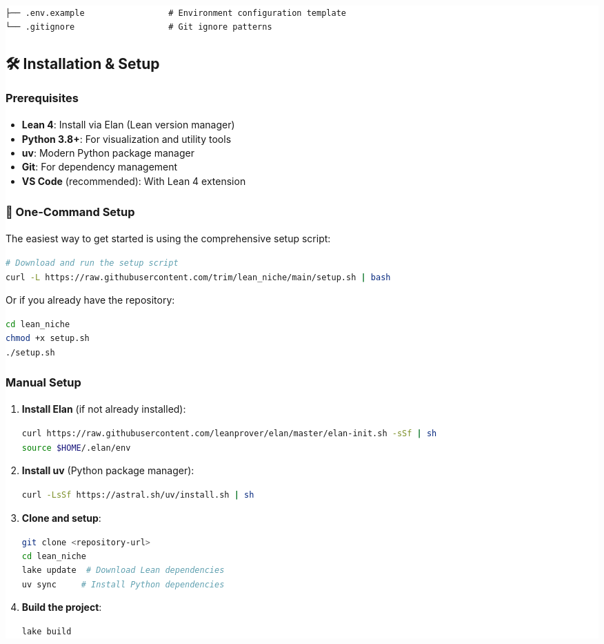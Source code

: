 ```
├── .env.example                 # Environment configuration template
└── .gitignore                   # Git ignore patterns
```

## 🛠 Installation & Setup

### Prerequisites
- **Lean 4**: Install via Elan (Lean version manager)
- **Python 3.8+**: For visualization and utility tools
- **uv**: Modern Python package manager
- **Git**: For dependency management
- **VS Code** (recommended): With Lean 4 extension

### 🚀 One-Command Setup

The easiest way to get started is using the comprehensive setup script:

```bash
# Download and run the setup script
curl -L https://raw.githubusercontent.com/trim/lean_niche/main/setup.sh | bash
```

Or if you already have the repository:

```bash
cd lean_niche
chmod +x setup.sh
./setup.sh
```

### Manual Setup

1. **Install Elan** (if not already installed):
   ```bash
   curl https://raw.githubusercontent.com/leanprover/elan/master/elan-init.sh -sSf | sh
   source $HOME/.elan/env
   ```

2. **Install uv** (Python package manager):
   ```bash
   curl -LsSf https://astral.sh/uv/install.sh | sh
   ```

3. **Clone and setup**:
   ```bash
   git clone <repository-url>
   cd lean_niche
   lake update  # Download Lean dependencies
   uv sync     # Install Python dependencies
   ```

4. **Build the project**:
   ```bash
   lake build
   ```
